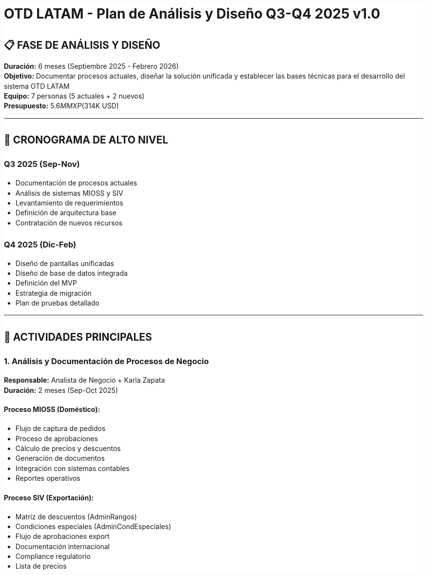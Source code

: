# OTD LATAM - Plan de Análisis y Diseño Q3-Q4 2025 v1.0

## 📋 FASE DE ANÁLISIS Y DISEÑO

**Duración:** 6 meses (Septiembre 2025 - Febrero 2026)  
**Objetivo:** Documentar procesos actuales, diseñar la solución unificada y establecer las bases técnicas para el desarrollo del sistema OTD LATAM  
**Equipo:** 7 personas (5 actuales + 2 nuevos)  
**Presupuesto:** $5.6M MXP ($314K USD)  

---

## 📅 CRONOGRAMA DE ALTO NIVEL

### Q3 2025 (Sep-Nov)
- Documentación de procesos actuales
- Análisis de sistemas MIOSS y SIV
- Levantamiento de requerimientos
- Definición de arquitectura base
- Contratación de nuevos recursos

### Q4 2025 (Dic-Feb)
- Diseño de pantallas unificadas
- Diseño de base de datos integrada
- Definición del MVP
- Estrategia de migración
- Plan de pruebas detallado

---

## 🎯 ACTIVIDADES PRINCIPALES

### 1. Análisis y Documentación de Procesos de Negocio
**Responsable:** Analista de Negocio + Karla Zapata  
**Duración:** 2 meses (Sep-Oct 2025)

#### Proceso MIOSS (Doméstico):
- Flujo de captura de pedidos
- Proceso de aprobaciones
- Cálculo de precios y descuentos
- Generación de documentos
- Integración con sistemas contables
- Reportes operativos

#### Proceso SIV (Exportación):
- Matriz de descuentos (AdminRangos)
- Condiciones especiales (AdminCondEspeciales)
- Flujo de aprobaciones export
- Documentación internacional
- Compliance regulatorio
- Lista de precios
